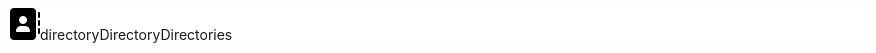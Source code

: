 <tr><td><img src="images/svg/address-book.svg" width=32 height=32></td><td>directory</td><td>Directory</td><td>Directories</td></tr>